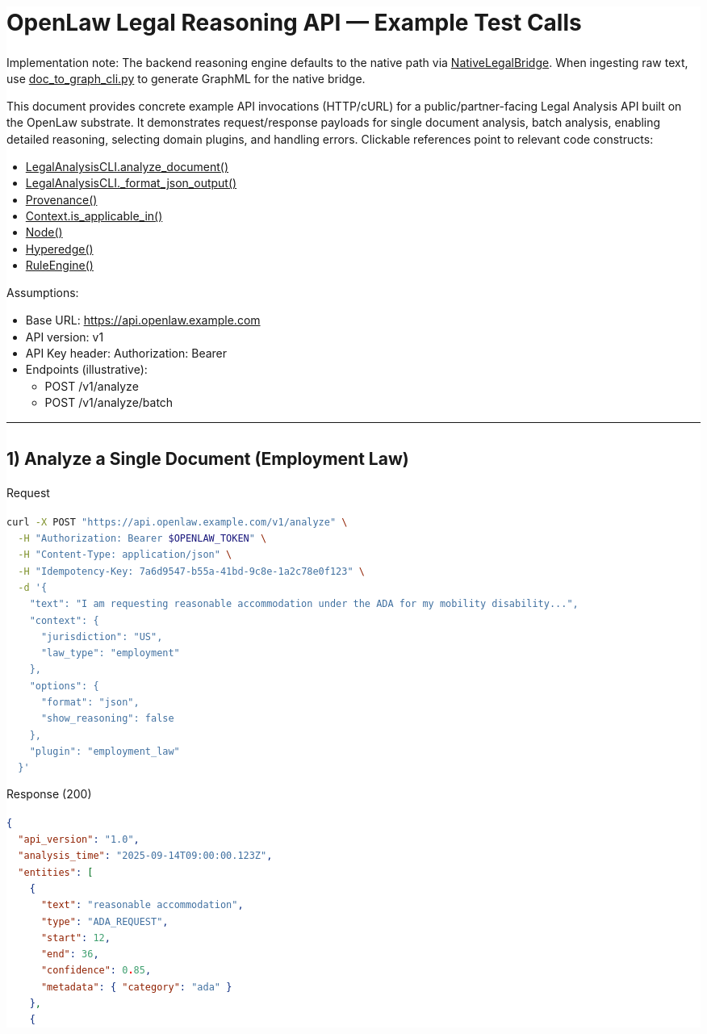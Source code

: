 # OpenLaw Legal Reasoning API — Example Test Calls
Implementation note: The backend reasoning engine defaults to the native path via [NativeLegalBridge](core/adapters/native_bridge.py:1). When ingesting raw text, use [doc_to_graph_cli.py](scripts/ingest/doc_to_graph_cli.py:1) to generate GraphML for the native bridge.

This document provides concrete example API invocations (HTTP/cURL) for a public/partner-facing Legal Analysis API built on the OpenLaw substrate. It demonstrates request/response payloads for single document analysis, batch analysis, enabling detailed reasoning, selecting domain plugins, and handling errors. Clickable references point to relevant code constructs:
- [LegalAnalysisCLI.analyze_document()](cli_driver.py:35)
- [LegalAnalysisCLI._format_json_output()](cli_driver.py:168)
- [Provenance()](core/model.py:15)
- [Context.is_applicable_in()](core/model.py:55)
- [Node()](core/model.py:77)
- [Hyperedge()](core/model.py:89)
- [RuleEngine()](core/reasoning.py:18)

Assumptions:
- Base URL: https://api.openlaw.example.com
- API version: v1
- API Key header: Authorization: Bearer <token>
- Endpoints (illustrative):
  - POST /v1/analyze
  - POST /v1/analyze/batch

-------------------------------------------------------------------------------

## 1) Analyze a Single Document (Employment Law)

Request
```bash
curl -X POST "https://api.openlaw.example.com/v1/analyze" \
  -H "Authorization: Bearer $OPENLAW_TOKEN" \
  -H "Content-Type: application/json" \
  -H "Idempotency-Key: 7a6d9547-b55a-41bd-9c8e-1a2c78e0f123" \
  -d '{
    "text": "I am requesting reasonable accommodation under the ADA for my mobility disability...",
    "context": {
      "jurisdiction": "US",
      "law_type": "employment"
    },
    "options": {
      "format": "json",
      "show_reasoning": false
    },
    "plugin": "employment_law"
  }'
```

Response (200)
```json
{
  "api_version": "1.0",
  "analysis_time": "2025-09-14T09:00:00.123Z",
  "entities": [
    {
      "text": "reasonable accommodation",
      "type": "ADA_REQUEST",
      "start": 12,
      "end": 36,
      "confidence": 0.85,
      "metadata": { "category": "ada" }
    },
    {
```